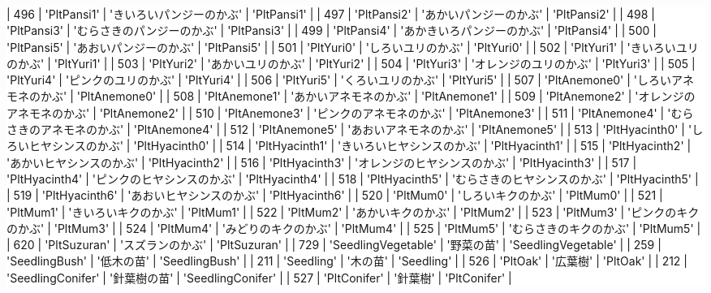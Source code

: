 | 496 | 'PltPansi1' | 'きいろいパンジーのかぶ' | 'PltPansi1' | 
| 497 | 'PltPansi2' | 'あかいパンジーのかぶ' | 'PltPansi2' | 
| 498 | 'PltPansi3' | 'むらさきのパンジーのかぶ' | 'PltPansi3' | 
| 499 | 'PltPansi4' | 'あかきいろパンジーのかぶ' | 'PltPansi4' | 
| 500 | 'PltPansi5' | 'あおいパンジーのかぶ' | 'PltPansi5' | 
| 501 | 'PltYuri0' | 'しろいユリのかぶ' | 'PltYuri0' | 
| 502 | 'PltYuri1' | 'きいろいユリのかぶ' | 'PltYuri1' | 
| 503 | 'PltYuri2' | 'あかいユリのかぶ' | 'PltYuri2' | 
| 504 | 'PltYuri3' | 'オレンジのユリのかぶ' | 'PltYuri3' | 
| 505 | 'PltYuri4' | 'ピンクのユリのかぶ' | 'PltYuri4' | 
| 506 | 'PltYuri5' | 'くろいユリのかぶ' | 'PltYuri5' | 
| 507 | 'PltAnemone0' | 'しろいアネモネのかぶ' | 'PltAnemone0' | 
| 508 | 'PltAnemone1' | 'あかいアネモネのかぶ' | 'PltAnemone1' | 
| 509 | 'PltAnemone2' | 'オレンジのアネモネのかぶ' | 'PltAnemone2' | 
| 510 | 'PltAnemone3' | 'ピンクのアネモネのかぶ' | 'PltAnemone3' | 
| 511 | 'PltAnemone4' | 'むらさきのアネモネのかぶ' | 'PltAnemone4' | 
| 512 | 'PltAnemone5' | 'あおいアネモネのかぶ' | 'PltAnemone5' | 
| 513 | 'PltHyacinth0' | 'しろいヒヤシンスのかぶ' | 'PltHyacinth0' | 
| 514 | 'PltHyacinth1' | 'きいろいヒヤシンスのかぶ' | 'PltHyacinth1' | 
| 515 | 'PltHyacinth2' | 'あかいヒヤシンスのかぶ' | 'PltHyacinth2' | 
| 516 | 'PltHyacinth3' | 'オレンジのヒヤシンスのかぶ' | 'PltHyacinth3' | 
| 517 | 'PltHyacinth4' | 'ピンクのヒヤシンスのかぶ' | 'PltHyacinth4' | 
| 518 | 'PltHyacinth5' | 'むらさきのヒヤシンスのかぶ' | 'PltHyacinth5' | 
| 519 | 'PltHyacinth6' | 'あおいヒヤシンスのかぶ' | 'PltHyacinth6' | 
| 520 | 'PltMum0' | 'しろいキクのかぶ' | 'PltMum0' | 
| 521 | 'PltMum1' | 'きいろいキクのかぶ' | 'PltMum1' | 
| 522 | 'PltMum2' | 'あかいキクのかぶ' | 'PltMum2' | 
| 523 | 'PltMum3' | 'ピンクのキクのかぶ' | 'PltMum3' | 
| 524 | 'PltMum4' | 'みどりのキクのかぶ' | 'PltMum4' | 
| 525 | 'PltMum5' | 'むらさきのキクのかぶ' | 'PltMum5' | 
| 620 | 'PltSuzuran' | 'スズランのかぶ' | 'PltSuzuran' | 
| 729 | 'SeedlingVegetable' | '野菜の苗' | 'SeedlingVegetable' | 
| 259 | 'SeedlingBush' | '低木の苗' | 'SeedlingBush' | 
| 211 | 'Seedling' | '木の苗' | 'Seedling' | 
| 526 | 'PltOak' | '広葉樹' | 'PltOak' | 
| 212 | 'SeedlingConifer' | '針葉樹の苗' | 'SeedlingConifer' | 
| 527 | 'PltConifer' | '針葉樹' | 'PltConifer' | 